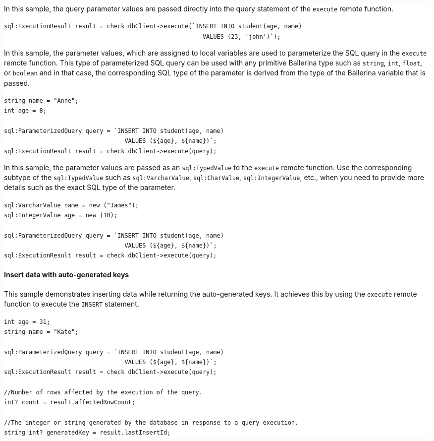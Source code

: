 In this sample, the query parameter values are passed directly into the query statement of the `execute`
remote function.

```ballerina
sql:ExecutionResult result = check dbClient->execute(`INSERT INTO student(age, name)
                                                        VALUES (23, 'john')`);
```

In this sample, the parameter values, which are assigned to local variables are used to parameterize the SQL query in
the `execute` remote function. This type of parameterized SQL query can be used with any primitive Ballerina type
such as `string`, `int`, `float`, or `boolean` and in that case, the corresponding SQL type of the parameter is derived
from the type of the Ballerina variable that is passed.

```ballerina
string name = "Anne";
int age = 8;

sql:ParameterizedQuery query = `INSERT INTO student(age, name)
                                  VALUES (${age}, ${name})`;
sql:ExecutionResult result = check dbClient->execute(query);
```

In this sample, the parameter values are passed as an `sql:TypedValue` to the `execute` remote function. Use the
corresponding subtype of the `sql:TypedValue` such as `sql:VarcharValue`, `sql:CharValue`, `sql:IntegerValue`, etc., when you need to
provide more details such as the exact SQL type of the parameter.

```ballerina
sql:VarcharValue name = new ("James");
sql:IntegerValue age = new (10);

sql:ParameterizedQuery query = `INSERT INTO student(age, name)
                                  VALUES (${age}, ${name})`;
sql:ExecutionResult result = check dbClient->execute(query);
```

#### Insert data with auto-generated keys

This sample demonstrates inserting data while returning the auto-generated keys. It achieves this by using the
`execute` remote function to execute the `INSERT` statement.

```ballerina
int age = 31;
string name = "Kate";

sql:ParameterizedQuery query = `INSERT INTO student(age, name)
                                  VALUES (${age}, ${name})`;
sql:ExecutionResult result = check dbClient->execute(query);

//Number of rows affected by the execution of the query.
int? count = result.affectedRowCount;

//The integer or string generated by the database in response to a query execution.
string|int? generatedKey = result.lastInsertId;
```
